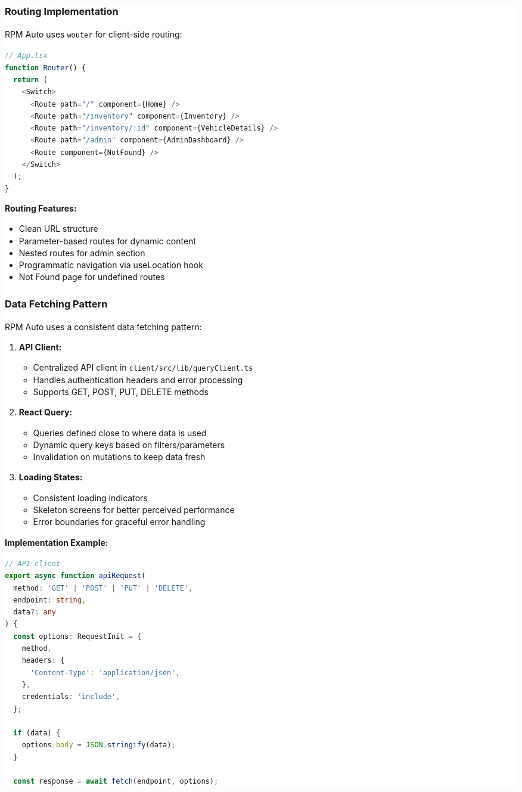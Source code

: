 ### Routing Implementation

RPM Auto uses `wouter` for client-side routing:

```typescript
// App.tsx
function Router() {
  return (
    <Switch>
      <Route path="/" component={Home} />
      <Route path="/inventory" component={Inventory} />
      <Route path="/inventory/:id" component={VehicleDetails} />
      <Route path="/admin" component={AdminDashboard} />
      <Route component={NotFound} />
    </Switch>
  );
}
```

**Routing Features:**
- Clean URL structure
- Parameter-based routes for dynamic content
- Nested routes for admin section
- Programmatic navigation via useLocation hook
- Not Found page for undefined routes

### Data Fetching Pattern

RPM Auto uses a consistent data fetching pattern:

1. **API Client:**
   - Centralized API client in `client/src/lib/queryClient.ts`
   - Handles authentication headers and error processing
   - Supports GET, POST, PUT, DELETE methods

2. **React Query:**
   - Queries defined close to where data is used
   - Dynamic query keys based on filters/parameters
   - Invalidation on mutations to keep data fresh

3. **Loading States:**
   - Consistent loading indicators
   - Skeleton screens for better perceived performance
   - Error boundaries for graceful error handling

**Implementation Example:**

```typescript
// API client 
export async function apiRequest(
  method: 'GET' | 'POST' | 'PUT' | 'DELETE',
  endpoint: string,
  data?: any
) {
  const options: RequestInit = {
    method,
    headers: {
      'Content-Type': 'application/json',
    },
    credentials: 'include',
  };

  if (data) {
    options.body = JSON.stringify(data);
  }

  const response = await fetch(endpoint, options);
```